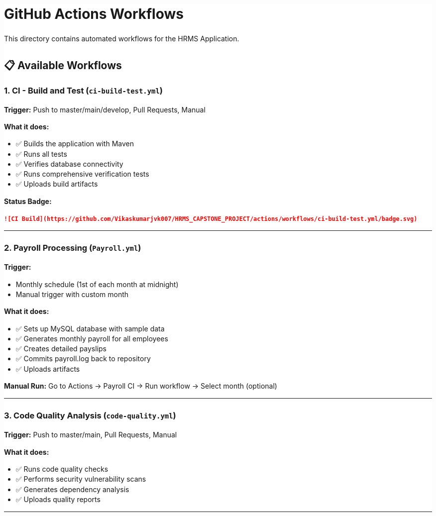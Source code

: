 # GitHub Actions Workflows

This directory contains automated workflows for the HRMS Application.

## 📋 Available Workflows

### 1. CI - Build and Test (`ci-build-test.yml`)
**Trigger:** Push to master/main/develop, Pull Requests, Manual

**What it does:**
- ✅ Builds the application with Maven
- ✅ Runs all tests
- ✅ Verifies database connectivity
- ✅ Runs comprehensive verification tests
- ✅ Uploads build artifacts

**Status Badge:**
```markdown
![CI Build](https://github.com/Vikaskumarjvk007/HRMS_CAPSTONE_PROJECT/actions/workflows/ci-build-test.yml/badge.svg)
```

---

### 2. Payroll Processing (`Payroll.yml`)
**Trigger:** 
- Monthly schedule (1st of each month at midnight)
- Manual trigger with custom month

**What it does:**
- ✅ Sets up MySQL database with sample data
- ✅ Generates monthly payroll for all employees
- ✅ Creates detailed payslips
- ✅ Commits payroll.log back to repository
- ✅ Uploads artifacts

**Manual Run:**
Go to Actions → Payroll CI → Run workflow → Select month (optional)

---

### 3. Code Quality Analysis (`code-quality.yml`)
**Trigger:** Push to master/main, Pull Requests, Manual

**What it does:**
- ✅ Runs code quality checks
- ✅ Performs security vulnerability scans
- ✅ Generates dependency analysis
- ✅ Uploads quality reports

---
